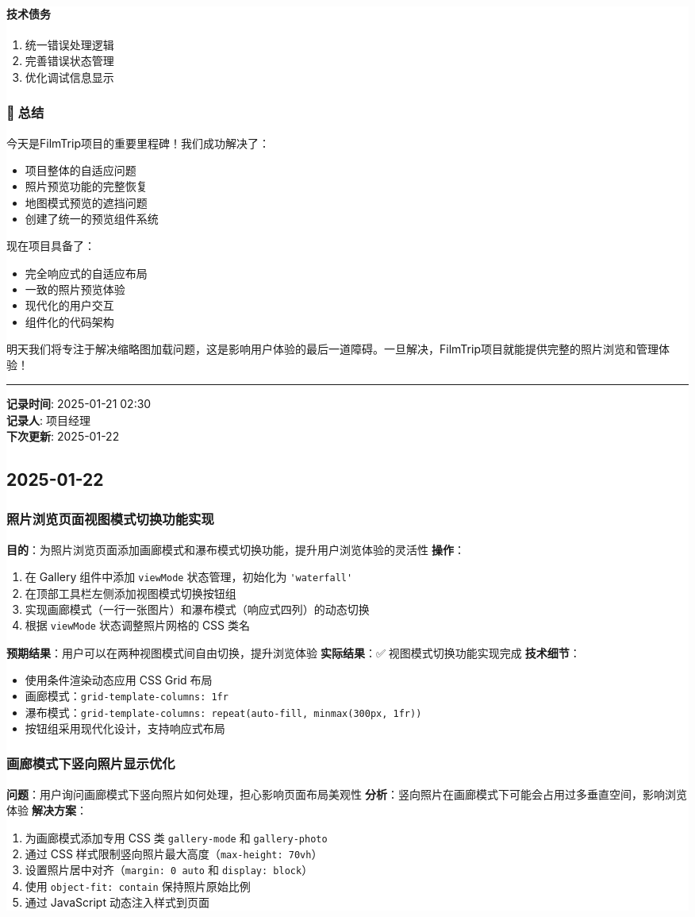 #### 技术债务
1. 统一错误处理逻辑
2. 完善错误状态管理
3. 优化调试信息显示

### 🎉 总结

今天是FilmTrip项目的重要里程碑！我们成功解决了：
- 项目整体的自适应问题
- 照片预览功能的完整恢复
- 地图模式预览的遮挡问题
- 创建了统一的预览组件系统

现在项目具备了：
- 完全响应式的自适应布局
- 一致的照片预览体验
- 现代化的用户交互
- 组件化的代码架构

明天我们将专注于解决缩略图加载问题，这是影响用户体验的最后一道障碍。一旦解决，FilmTrip项目就能提供完整的照片浏览和管理体验！

---

**记录时间**: 2025-01-21 02:30  
**记录人**: 项目经理  
**下次更新**: 2025-01-22

## 2025-01-22

### 照片浏览页面视图模式切换功能实现
**目的**：为照片浏览页面添加画廊模式和瀑布模式切换功能，提升用户浏览体验的灵活性
**操作**：
1. 在 Gallery 组件中添加 `viewMode` 状态管理，初始化为 `'waterfall'`
2. 在顶部工具栏左侧添加视图模式切换按钮组
3. 实现画廊模式（一行一张图片）和瀑布模式（响应式四列）的动态切换
4. 根据 `viewMode` 状态调整照片网格的 CSS 类名

**预期结果**：用户可以在两种视图模式间自由切换，提升浏览体验
**实际结果**：✅ 视图模式切换功能实现完成
**技术细节**：
- 使用条件渲染动态应用 CSS Grid 布局
- 画廊模式：`grid-template-columns: 1fr`
- 瀑布模式：`grid-template-columns: repeat(auto-fill, minmax(300px, 1fr))`
- 按钮组采用现代化设计，支持响应式布局

### 画廊模式下竖向照片显示优化
**问题**：用户询问画廊模式下竖向照片如何处理，担心影响页面布局美观性
**分析**：竖向照片在画廊模式下可能会占用过多垂直空间，影响浏览体验
**解决方案**：
1. 为画廊模式添加专用 CSS 类 `gallery-mode` 和 `gallery-photo`
2. 通过 CSS 样式限制竖向照片最大高度（`max-height: 70vh`）
3. 设置照片居中对齐（`margin: 0 auto` 和 `display: block`）
4. 使用 `object-fit: contain` 保持照片原始比例
5. 通过 JavaScript 动态注入样式到页面
